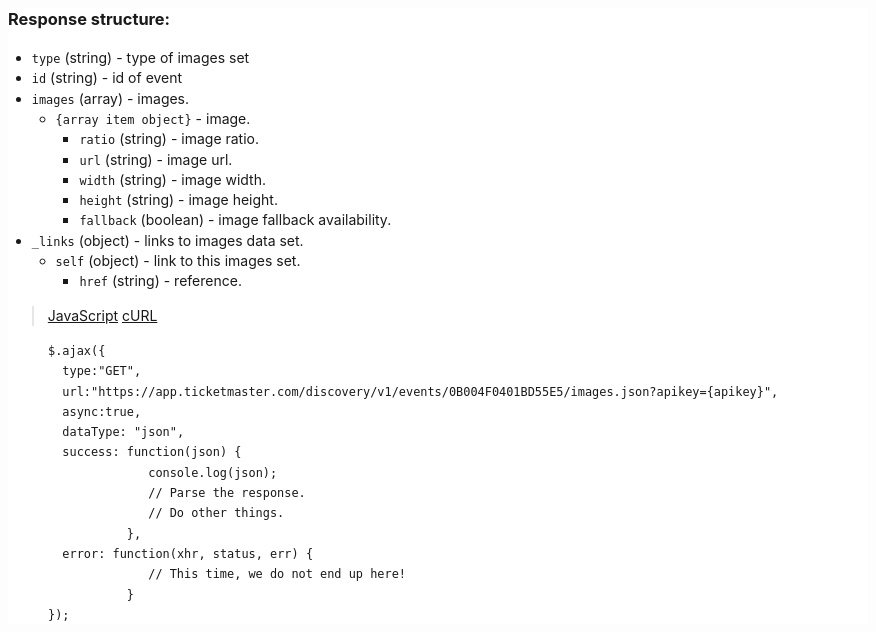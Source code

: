 <h3 id="response-structure-2">Response structure:</h3>

<ul class="nested-list">
  <li><code class="highlighter-rouge">type</code> (string) - type of images set</li>
  <li><code class="highlighter-rouge">id</code> (string) - id of event</li>
  <li><code class="highlighter-rouge">images</code> (array) - images.
    <ul>
      <li><code class="highlighter-rouge"><span class="p">{</span><span class="err">array</span><span class="w"> </span><span class="err">item</span><span class="w"> </span><span class="err">object</span><span class="p">}</span></code> - image.
        <ul>
          <li><code class="highlighter-rouge">ratio</code> (string) - image ratio.</li>
          <li><code class="highlighter-rouge">url</code> (string) - image url.</li>
          <li><code class="highlighter-rouge">width</code> (string) - image width.</li>
          <li><code class="highlighter-rouge">height</code> (string) - image height.</li>
          <li><code class="highlighter-rouge">fallback</code> (boolean) - image fallback availability.</li>
        </ul>
      </li>
    </ul>
  </li>
  <li><code class="highlighter-rouge">_links</code> (object) - links to images data set.
    <ul>
      <li><code class="highlighter-rouge">self</code> (object) - link to this images set.
        <ul>
          <li><code class="highlighter-rouge">href</code> (string) - reference.</li>
        </ul>
      </li>
    </ul>
  </li>
</ul>

<blockquote class="aside lang-selector">
  <p><a href="#js">JavaScript</a>
<a href="#curl">cURL</a></p>
</blockquote>

<figure class="highlight"><pre><code class="language-js" data-lang="js"><span class="nx">$</span><span class="p">.</span><span class="nx">ajax</span><span class="p">({</span>
  <span class="na">type</span><span class="p">:</span><span class="s2">"GET"</span><span class="p">,</span>
  <span class="na">url</span><span class="p">:</span><span class="s2">"https://app.ticketmaster.com/discovery/v1/events/0B004F0401BD55E5/images.json?apikey={apikey}"</span><span class="p">,</span>
  <span class="na">async</span><span class="p">:</span><span class="kc">true</span><span class="p">,</span>
  <span class="na">dataType</span><span class="p">:</span> <span class="s2">"json"</span><span class="p">,</span>
  <span class="na">success</span><span class="p">:</span> <span class="kd">function</span><span class="p">(</span><span class="nx">json</span><span class="p">)</span> <span class="p">{</span>
              <span class="nx">console</span><span class="p">.</span><span class="nx">log</span><span class="p">(</span><span class="nx">json</span><span class="p">);</span>
              <span class="c1">// Parse the response.</span>
              <span class="c1">// Do other things.</span>
           <span class="p">},</span>
  <span class="na">error</span><span class="p">:</span> <span class="kd">function</span><span class="p">(</span><span class="nx">xhr</span><span class="p">,</span> <span class="nx">status</span><span class="p">,</span> <span class="nx">err</span><span class="p">)</span> <span class="p">{</span>
              <span class="c1">// This time, we do not end up here!</span>
           <span class="p">}</span>
<span class="p">});</span></code></pre></figure>
